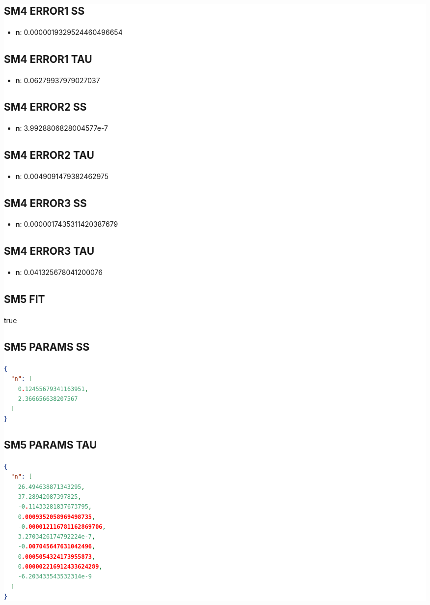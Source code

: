 ## SM4 ERROR1 SS

- **n**: 0.0000019329524460496654

## SM4 ERROR1 TAU

- **n**: 0.06279937979027037

## SM4 ERROR2 SS

- **n**: 3.9928806828004577e-7

## SM4 ERROR2 TAU

- **n**: 0.0049091479382462975

## SM4 ERROR3 SS

- **n**: 0.0000017435311420387679

## SM4 ERROR3 TAU

- **n**: 0.041325678041200076

## SM5 FIT

true

## SM5 PARAMS SS

```json
{
  "n": [
    0.12455679341163951,
    2.366656638207567
  ]
}
```

## SM5 PARAMS TAU

```json
{
  "n": [
    26.494638871343295,
    37.28942087397825,
    -0.11433281837673795,
    0.0009352058969498735,
    -0.000012116781162869706,
    3.2703426174792224e-7,
    -0.007045647631042496,
    0.0005054324173955873,
    0.000002216912433624289,
    -6.203433543532314e-9
  ]
}
```
